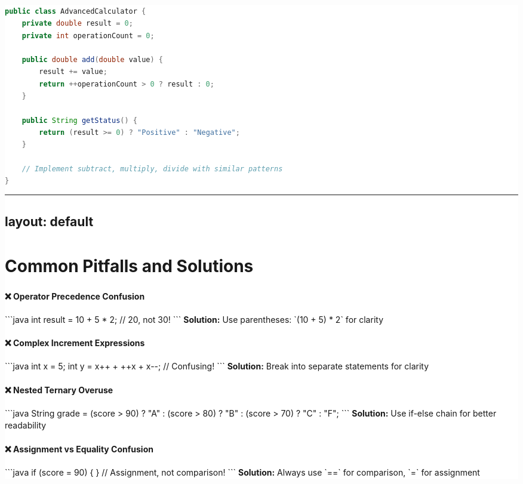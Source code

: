 ```java
public class AdvancedCalculator {
    private double result = 0;
    private int operationCount = 0;
    
    public double add(double value) {
        result += value;
        return ++operationCount > 0 ? result : 0;
    }
    
    public String getStatus() {
        return (result >= 0) ? "Positive" : "Negative";
    }
    
    // Implement subtract, multiply, divide with similar patterns
}
```

---
layout: default
---

# Common Pitfalls and Solutions

<div class="space-y-4">

<div class="bg-red-50 p-4 rounded-lg">
<h4 class="font-bold text-red-700">❌ Operator Precedence Confusion</h4>
```java
int result = 10 + 5 * 2;  // 20, not 30!
```
<strong>Solution:</strong> Use parentheses: `(10 + 5) * 2` for clarity
</div>

<div class="bg-orange-50 p-4 rounded-lg">
<h4 class="font-bold text-orange-700">❌ Complex Increment Expressions</h4>
```java
int x = 5;
int y = x++ + ++x + x--;  // Confusing!
```
<strong>Solution:</strong> Break into separate statements for clarity
</div>

<div class="bg-yellow-50 p-4 rounded-lg">
<h4 class="font-bold text-yellow-700">❌ Nested Ternary Overuse</h4>
```java
String grade = (score > 90) ? "A" : (score > 80) ? "B" : (score > 70) ? "C" : "F";
```
<strong>Solution:</strong> Use if-else chain for better readability
</div>

<div class="bg-blue-50 p-4 rounded-lg">
<h4 class="font-bold text-blue-700">❌ Assignment vs Equality Confusion</h4>
```java
if (score = 90) { }  // Assignment, not comparison!
```
<strong>Solution:</strong> Always use `==` for comparison, `=` for assignment
</div>
